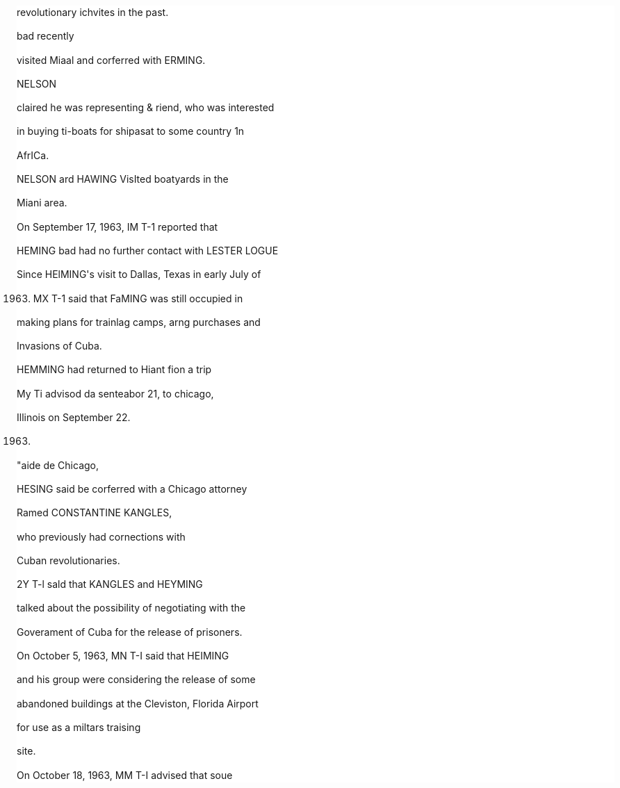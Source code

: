 revolutionary ichvites in the past.

bad recently

visited Miaal and corferred with ERMING.

NELSON

claired he was representing & riend, who was interested

in buying ti-boats for shipasat to some country 1n

AfrICa.

NELSON ard HAWING VisIted boatyards in the

Miani area.

On September 17, 1963, IM T-1 reported that

HEMING bad had no further contact with LESTER LOGUE

Since HElMING's visit to Dallas, Texas in early July of

1963. MX T-1 said that FaMING was still occupied in

making plans for trainlag camps, arng purchases and

Invasions of Cuba.

HEMMING had returned to Hiant fion a trip

My Ti advisod da senteabor 21, to chicago,

Illinois on September 22.

1963.

"aide de Chicago,

HESING said be corferred with a Chicago attorney

Ramed CONSTANTINE KANGLES,

who previously had cornections with

Cuban revolutionaries.

2Y T-l sald that KANGLES and HEYMING

talked about the possibility of negotiating with the

Goverament of Cuba for the release of prisoners.

On October 5, 1963, MN T-I said that HEIMING

and his group were considering the release of some

abandoned buildings at the Cleviston, Florida Airport

for use as a miltars traising

site.

On October 18, 1963, MM T-I advised that soue
